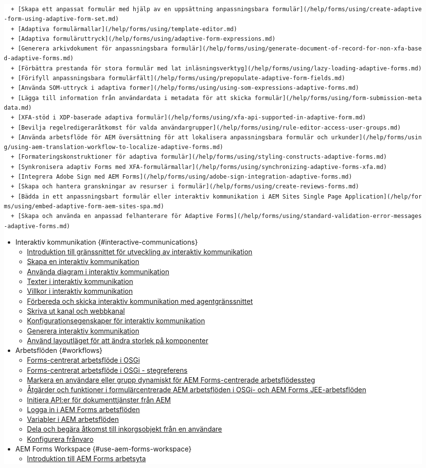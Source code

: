       + [Skapa ett anpassat formulär med hjälp av en uppsättning anpassningsbara formulär](/help/forms/using/create-adaptive-form-using-adaptive-form-set.md)
      + [Adaptiva formulärmallar](/help/forms/using/template-editor.md)
      + [Adaptiva formuläruttryck](/help/forms/using/adaptive-form-expressions.md)
      + [Generera arkivdokument för anpassningsbara formulär](/help/forms/using/generate-document-of-record-for-non-xfa-based-adaptive-forms.md)
      + [Förbättra prestanda för stora formulär med lat inläsningsverktyg](/help/forms/using/lazy-loading-adaptive-forms.md)
      + [Förifyll anpassningsbara formulärfält](/help/forms/using/prepopulate-adaptive-form-fields.md)
      + [Använda SOM-uttryck i adaptiva former](/help/forms/using/using-som-expressions-adaptive-forms.md)
      + [Lägga till information från användardata i metadata för att skicka formulär](/help/forms/using/form-submission-metadata.md)
      + [XFA-stöd i XDP-baserade adaptiva formulär](/help/forms/using/xfa-api-supported-in-adaptive-form.md)
      + [Bevilja regelredigeraråtkomst för valda användargrupper](/help/forms/using/rule-editor-access-user-groups.md)
      + [Använda arbetsflöde för AEM översättning för att lokalisera anpassningsbara formulär och urkunder](/help/forms/using/using-aem-translation-workflow-to-localize-adaptive-forms.md)
      + [Formateringskonstruktioner för adaptiva formulär](/help/forms/using/styling-constructs-adaptive-forms.md)
      + [Synkronisera adaptiv Forms med XFA-formulärmallar](/help/forms/using/synchronizing-adaptive-forms-xfa.md)
      + [Integrera Adobe Sign med AEM Forms](/help/forms/using/adobe-sign-integration-adaptive-forms.md)
      + [Skapa och hantera granskningar av resurser i formulär](/help/forms/using/create-reviews-forms.md)
      + [Bädda in ett anpassningsbart formulär eller interaktiv kommunikation i AEM Sites Single Page Application](/help/forms/using/embed-adaptive-form-aem-sites-spa.md)
      + [Skapa och använda en anpassad felhanterare för Adaptive Forms](/help/forms/using/standard-validation-error-messages-adaptive-forms.md)
   + Interaktiv kommunikation {#interactive-communications}
      + [Introduktion till gränssnittet för utveckling av interaktiv kommunikation](/help/forms/using/introduction-interactive-communication-authoring.md)
      + [Skapa en interaktiv kommunikation](/help/forms/using/create-interactive-communication.md)
      + [Använda diagram i interaktiv kommunikation](/help/forms/using/chart-component-interactive-communications.md)
      + [Texter i interaktiv kommunikation](/help/forms/using/texts-interactive-communications.md)
      + [Villkor i interaktiv kommunikation](/help/forms/using/conditions-interactive-communications.md)
      + [Förbereda och skicka interaktiv kommunikation med agentgränssnittet](/help/forms/using/prepare-send-interactive-communication.md)
      + [Skriva ut kanal och webbkanal](/help/forms/using/web-channel-print-channel.md)
      + [Konfigurationsegenskaper för interaktiv kommunikation](/help/forms/using/interactive-communication-configuration-properties.md)
      + [Generera interaktiv kommunikation](/help/forms/using/generate-multiple-interactive-communication-using-batch-api.md)
      + [Använd layoutläget för att ändra storlek på komponenter](/help/forms/using/resize-using-layout-mode-interactive-communication.md)
   + Arbetsflöden {#workflows}
      + [Forms-centrerat arbetsflöde i OSGi](/help/forms/using/aem-forms-workflow.md)
      + [Forms-centrerat arbetsflöde i OSGi - stegreferens](/help/forms/using/aem-forms-workflow-step-reference.md)
      + [Markera en användare eller grupp dynamiskt för AEM Forms-centrerade arbetsflödessteg](/help/forms/using/dynamically-select-a-user-or-group-for-aem-workflow.md)
      + [Åtgärder och funktioner i formulärcentrerade AEM arbetsflöden i OSGi- och AEM Forms JEE-arbetsflöden](/help/forms/using/capabilities-osgi-jee-workflows.md)
      + [Initiera API:er för dokumenttjänster från AEM](/help/forms/using/initiating-document-services-apis-aem.md)
      + [Logga in i AEM Forms arbetsflöden](/help/forms/using/forms-workflow-logs.md)
      + [Variabler i AEM arbetsflöden](/help/forms/using/variable-in-aem-workflows.md)
      + [Dela och begära åtkomst till inkorgsobjekt från en användare](/help/forms/using/configure-shared-queues-osgi.md)
      + [Konfigurera frånvaro](/help/forms/using/configure-out-of-office-settings.md)
   + AEM Forms Workspace {#use-aem-forms-workspace}
      + [Introduktion till AEM Forms arbetsyta](/help/forms/using/introduction-html-workspace.md)